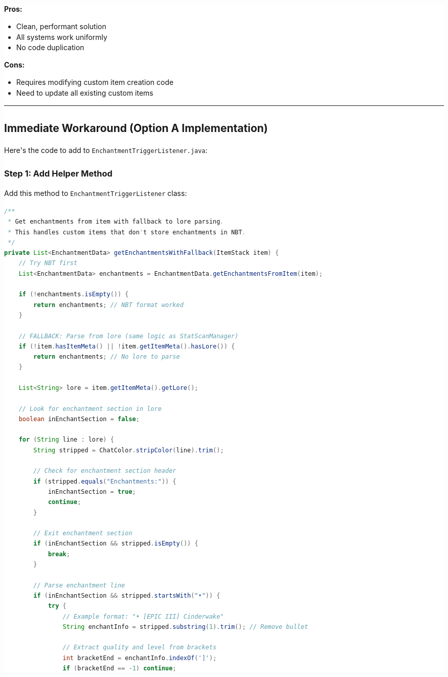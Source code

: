 **Pros:**
- Clean, performant solution
- All systems work uniformly
- No code duplication

**Cons:**
- Requires modifying custom item creation code
- Need to update all existing custom items

---

## Immediate Workaround (Option A Implementation)

Here's the code to add to `EnchantmentTriggerListener.java`:

### Step 1: Add Helper Method

Add this method to `EnchantmentTriggerListener` class:

```java
/**
 * Get enchantments from item with fallback to lore parsing.
 * This handles custom items that don't store enchantments in NBT.
 */
private List<EnchantmentData> getEnchantmentsWithFallback(ItemStack item) {
    // Try NBT first
    List<EnchantmentData> enchantments = EnchantmentData.getEnchantmentsFromItem(item);
    
    if (!enchantments.isEmpty()) {
        return enchantments; // NBT format worked
    }
    
    // FALLBACK: Parse from lore (same logic as StatScanManager)
    if (!item.hasItemMeta() || !item.getItemMeta().hasLore()) {
        return enchantments; // No lore to parse
    }
    
    List<String> lore = item.getItemMeta().getLore();
    
    // Look for enchantment section in lore
    boolean inEnchantSection = false;
    
    for (String line : lore) {
        String stripped = ChatColor.stripColor(line).trim();
        
        // Check for enchantment section header
        if (stripped.equals("Enchantments:")) {
            inEnchantSection = true;
            continue;
        }
        
        // Exit enchantment section
        if (inEnchantSection && stripped.isEmpty()) {
            break;
        }
        
        // Parse enchantment line
        if (inEnchantSection && stripped.startsWith("•")) {
            try {
                // Example format: "• [EPIC III] Cinderwake"
                String enchantInfo = stripped.substring(1).trim(); // Remove bullet
                
                // Extract quality and level from brackets
                int bracketEnd = enchantInfo.indexOf(']');
                if (bracketEnd == -1) continue;
```